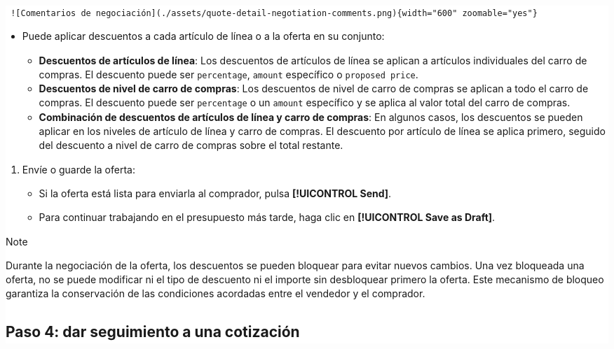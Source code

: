      ![Comentarios de negociación](./assets/quote-detail-negotiation-comments.png){width="600" zoomable="yes"}

   - Puede aplicar descuentos a cada artículo de línea o a la oferta en su conjunto:

      - **Descuentos de artículos de línea**: Los descuentos de artículos de línea se aplican a artículos individuales del carro de compras. El descuento puede ser `percentage`, `amount` específico o `proposed price`.
      - **Descuentos de nivel de carro de compras**: Los descuentos de nivel de carro de compras se aplican a todo el carro de compras. El descuento puede ser `percentage` o un `amount` específico y se aplica al valor total del carro de compras.
      - **Combinación de descuentos de artículos de línea y carro de compras**: En algunos casos, los descuentos se pueden aplicar en los niveles de artículo de línea y carro de compras. El descuento por artículo de línea se aplica primero, seguido del descuento a nivel de carro de compras sobre el total restante.

1. Envíe o guarde la oferta:

   - Si la oferta está lista para enviarla al comprador, pulsa **[!UICONTROL Send]**.

   - Para continuar trabajando en el presupuesto más tarde, haga clic en **[!UICONTROL Save as Draft]**.

>[!NOTE]
>
> Durante la negociación de la oferta, los descuentos se pueden bloquear para evitar nuevos cambios. Una vez bloqueada una oferta, no se puede modificar ni el tipo de descuento ni el importe sin desbloquear primero la oferta. Este mecanismo de bloqueo garantiza la conservación de las condiciones acordadas entre el vendedor y el comprador.

## Paso 4: dar seguimiento a una cotización
